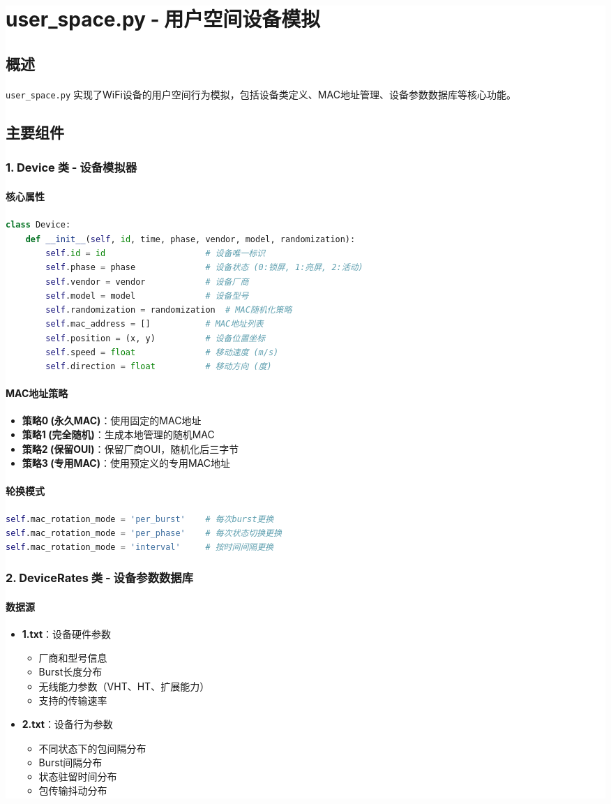 # user_space.py - 用户空间设备模拟

## 概述

`user_space.py` 实现了WiFi设备的用户空间行为模拟，包括设备类定义、MAC地址管理、设备参数数据库等核心功能。

## 主要组件

### 1. Device 类 - 设备模拟器

#### 核心属性
```python
class Device:
    def __init__(self, id, time, phase, vendor, model, randomization):
        self.id = id                    # 设备唯一标识
        self.phase = phase              # 设备状态 (0:锁屏, 1:亮屏, 2:活动)
        self.vendor = vendor            # 设备厂商
        self.model = model              # 设备型号
        self.randomization = randomization  # MAC随机化策略
        self.mac_address = []           # MAC地址列表
        self.position = (x, y)          # 设备位置坐标
        self.speed = float              # 移动速度 (m/s)
        self.direction = float          # 移动方向 (度)
```

#### MAC地址策略
- **策略0 (永久MAC)**：使用固定的MAC地址
- **策略1 (完全随机)**：生成本地管理的随机MAC
- **策略2 (保留OUI)**：保留厂商OUI，随机化后三字节
- **策略3 (专用MAC)**：使用预定义的专用MAC地址

#### 轮换模式
```python
self.mac_rotation_mode = 'per_burst'    # 每次burst更换
self.mac_rotation_mode = 'per_phase'    # 每次状态切换更换
self.mac_rotation_mode = 'interval'     # 按时间间隔更换
```

### 2. DeviceRates 类 - 设备参数数据库

#### 数据源
- **1.txt**：设备硬件参数
  - 厂商和型号信息
  - Burst长度分布
  - 无线能力参数（VHT、HT、扩展能力）
  - 支持的传输速率

- **2.txt**：设备行为参数
  - 不同状态下的包间隔分布
  - Burst间隔分布  
  - 状态驻留时间分布
  - 包传输抖动分布
